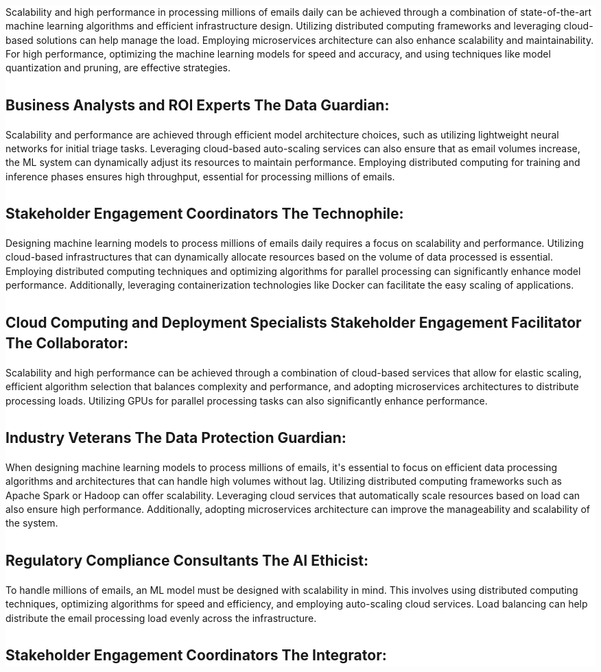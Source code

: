 Scalability and high performance in processing millions of emails daily can be achieved through a combination of state-of-the-art machine learning algorithms and efficient infrastructure design. Utilizing distributed computing frameworks and leveraging cloud-based solutions can help manage the load. Employing microservices architecture can also enhance scalability and maintainability. For high performance, optimizing the machine learning models for speed and accuracy, and using techniques like model quantization and pruning, are effective strategies.
         
## Business Analysts and ROI Experts The Data Guardian: 

Scalability and performance are achieved through efficient model architecture choices, such as utilizing lightweight neural networks for initial triage tasks. Leveraging cloud-based auto-scaling services can also ensure that as email volumes increase, the ML system can dynamically adjust its resources to maintain performance. Employing distributed computing for training and inference phases ensures high throughput, essential for processing millions of emails.
         
## Stakeholder Engagement Coordinators The Technophile: 

Designing machine learning models to process millions of emails daily requires a focus on scalability and performance. Utilizing cloud-based infrastructures that can dynamically allocate resources based on the volume of data processed is essential. Employing distributed computing techniques and optimizing algorithms for parallel processing can significantly enhance model performance. Additionally, leveraging containerization technologies like Docker can facilitate the easy scaling of applications.
         
## Cloud Computing and Deployment Specialists Stakeholder Engagement Facilitator The Collaborator: 

Scalability and high performance can be achieved through a combination of cloud-based services that allow for elastic scaling, efficient algorithm selection that balances complexity and performance, and adopting microservices architectures to distribute processing loads. Utilizing GPUs for parallel processing tasks can also significantly enhance performance.
         
## Industry Veterans The Data Protection Guardian: 

When designing machine learning models to process millions of emails, it's essential to focus on efficient data processing algorithms and architectures that can handle high volumes without lag. Utilizing distributed computing frameworks such as Apache Spark or Hadoop can offer scalability. Leveraging cloud services that automatically scale resources based on load can also ensure high performance. Additionally, adopting microservices architecture can improve the manageability and scalability of the system.
         
## Regulatory Compliance Consultants The AI Ethicist: 

To handle millions of emails, an ML model must be designed with scalability in mind. This involves using distributed computing techniques, optimizing algorithms for speed and efficiency, and employing auto-scaling cloud services. Load balancing can help distribute the email processing load evenly across the infrastructure.
         
## Stakeholder Engagement Coordinators The Integrator: 

